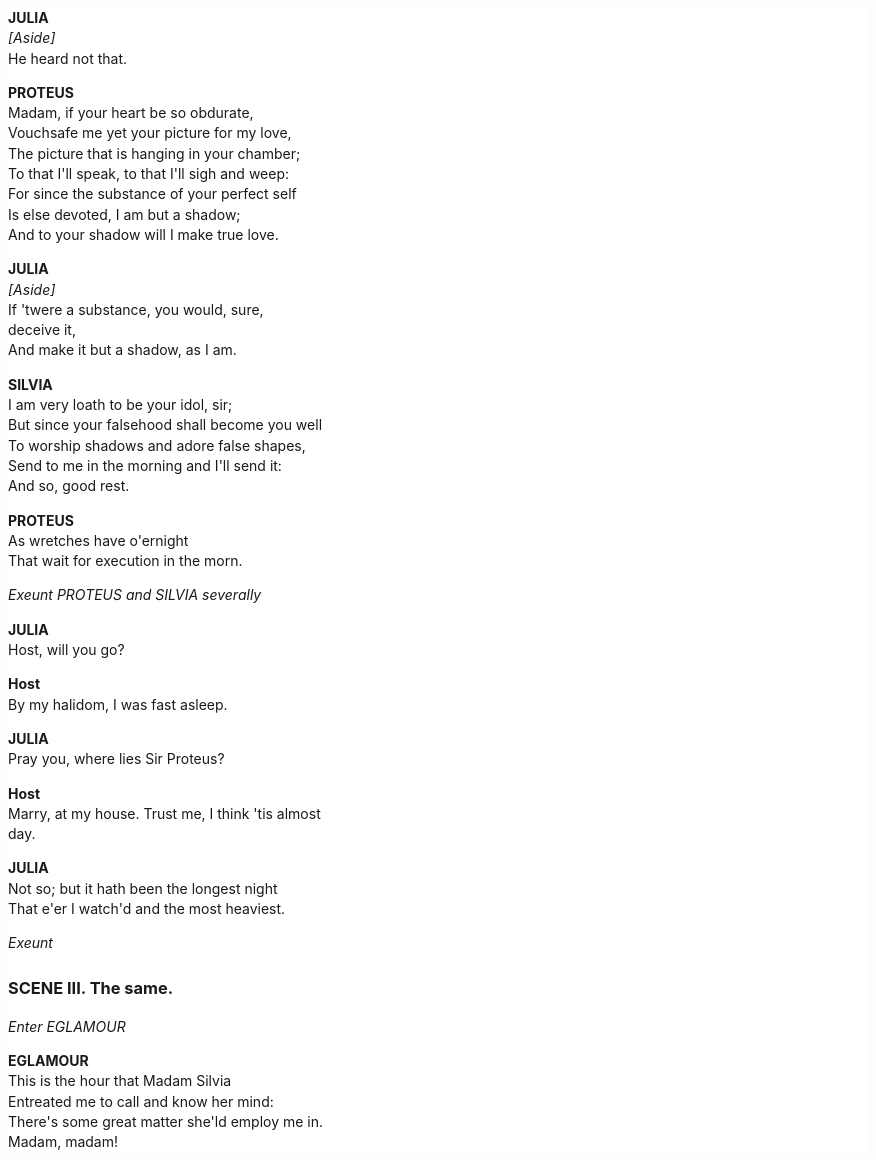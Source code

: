 **JULIA**  
_[Aside]_  
He heard not that.  

**PROTEUS**  
Madam, if your heart be so obdurate,  
Vouchsafe me yet your picture for my love,  
The picture that is hanging in your chamber;  
To that I'll speak, to that I'll sigh and weep:  
For since the substance of your perfect self  
Is else devoted, I am but a shadow;  
And to your shadow will I make true love.  

**JULIA**  
_[Aside]_  
If 'twere a substance, you would, sure,  
deceive it,  
And make it but a shadow, as I am.  

**SILVIA**  
I am very loath to be your idol, sir;  
But since your falsehood shall become you well  
To worship shadows and adore false shapes,  
Send to me in the morning and I'll send it:  
And so, good rest.  

**PROTEUS**  
As wretches have o'ernight  
That wait for execution in the morn.  

_Exeunt PROTEUS and SILVIA severally_

**JULIA**  
Host, will you go?  

**Host**  
By my halidom, I was fast asleep.  

**JULIA**  
Pray you, where lies Sir Proteus?  

**Host**  
Marry, at my house. Trust me, I think 'tis almost  
day.  

**JULIA**  
Not so; but it hath been the longest night  
That e'er I watch'd and the most heaviest.  

_Exeunt_

### SCENE III. The same.

_Enter EGLAMOUR_

**EGLAMOUR**  
This is the hour that Madam Silvia  
Entreated me to call and know her mind:  
There's some great matter she'ld employ me in.  
Madam, madam!  
